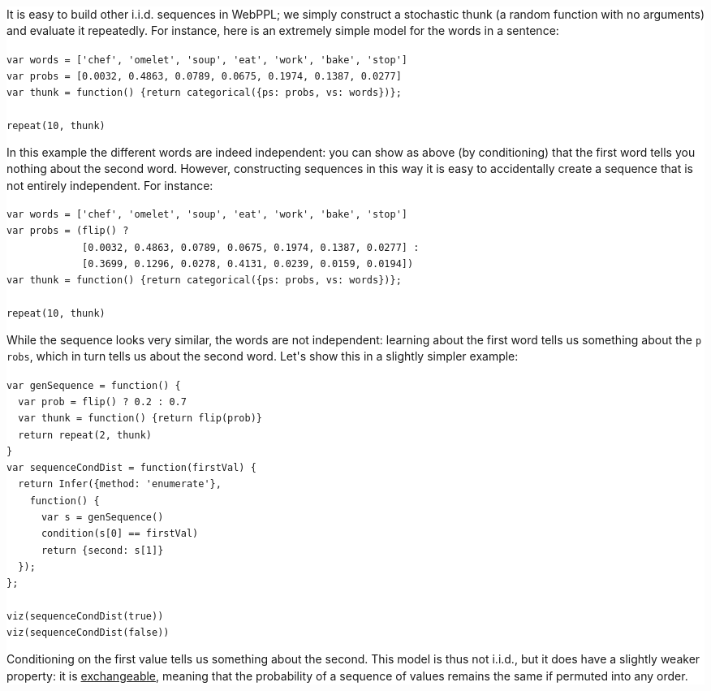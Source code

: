 It is easy to build other i.i.d. sequences in WebPPL; we simply construct a stochastic thunk (a random function with no arguments) and evaluate it repeatedly. For instance, here is an extremely simple model for the words in a sentence:

~~~~
var words = ['chef', 'omelet', 'soup', 'eat', 'work', 'bake', 'stop']
var probs = [0.0032, 0.4863, 0.0789, 0.0675, 0.1974, 0.1387, 0.0277]
var thunk = function() {return categorical({ps: probs, vs: words})};

repeat(10, thunk)
~~~~

In this example the different words are indeed independent: you can show as above (by conditioning) that the first word tells you nothing about the second word.
However, constructing sequences in this way it is easy to accidentally create a sequence that is not entirely independent. For instance:

~~~~
var words = ['chef', 'omelet', 'soup', 'eat', 'work', 'bake', 'stop']
var probs = (flip() ?
             [0.0032, 0.4863, 0.0789, 0.0675, 0.1974, 0.1387, 0.0277] :
             [0.3699, 0.1296, 0.0278, 0.4131, 0.0239, 0.0159, 0.0194])
var thunk = function() {return categorical({ps: probs, vs: words})};

repeat(10, thunk)
~~~~

While the sequence looks very similar, the words are not independent: learning about the first word tells us something about the `probs`, which in turn tells us about the second word. Let's show this in a slightly simpler example:

~~~~
var genSequence = function() {
  var prob = flip() ? 0.2 : 0.7
  var thunk = function() {return flip(prob)}
  return repeat(2, thunk)
}
var sequenceCondDist = function(firstVal) {
  return Infer({method: 'enumerate'},
    function() {
      var s = genSequence()
      condition(s[0] == firstVal)
      return {second: s[1]}
  });
};

viz(sequenceCondDist(true))
viz(sequenceCondDist(false))
~~~~

Conditioning on the first value tells us something about the second. This model is thus not i.i.d., but it does have a slightly weaker property: it is [exchangeable](https://en.wikipedia.org/wiki/Exchangeable_random_variables), meaning that the probability of a sequence of values remains the same if permuted into any order.
